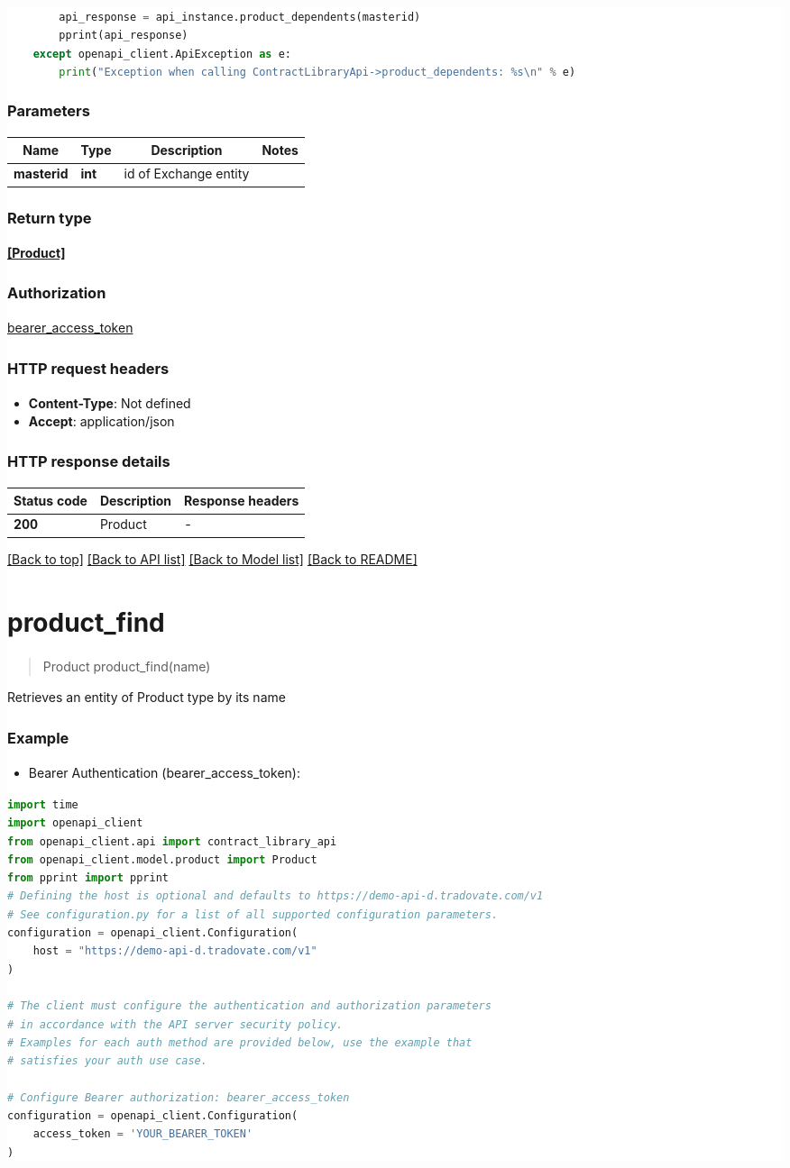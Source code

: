```python
        api_response = api_instance.product_dependents(masterid)
        pprint(api_response)
    except openapi_client.ApiException as e:
        print("Exception when calling ContractLibraryApi->product_dependents: %s\n" % e)
```

### Parameters

Name | Type | Description  | Notes
------------- | ------------- | ------------- | -------------
 **masterid** | **int**| id of Exchange entity |

### Return type

[**[Product]**](Product.md)

### Authorization

[bearer_access_token](../README.md#bearer_access_token)

### HTTP request headers

 - **Content-Type**: Not defined
 - **Accept**: application/json

### HTTP response details
| Status code | Description | Response headers |
|-------------|-------------|------------------|
**200** | Product |  -  |

[[Back to top]](#) [[Back to API list]](../README.md#documentation-for-api-endpoints) [[Back to Model list]](../README.md#documentation-for-models) [[Back to README]](../README.md)

# **product_find**
> Product product_find(name)



Retrieves an entity of Product type by its name

### Example

* Bearer Authentication (bearer_access_token):
```python
import time
import openapi_client
from openapi_client.api import contract_library_api
from openapi_client.model.product import Product
from pprint import pprint
# Defining the host is optional and defaults to https://demo-api-d.tradovate.com/v1
# See configuration.py for a list of all supported configuration parameters.
configuration = openapi_client.Configuration(
    host = "https://demo-api-d.tradovate.com/v1"
)

# The client must configure the authentication and authorization parameters
# in accordance with the API server security policy.
# Examples for each auth method are provided below, use the example that
# satisfies your auth use case.

# Configure Bearer authorization: bearer_access_token
configuration = openapi_client.Configuration(
    access_token = 'YOUR_BEARER_TOKEN'
)

```